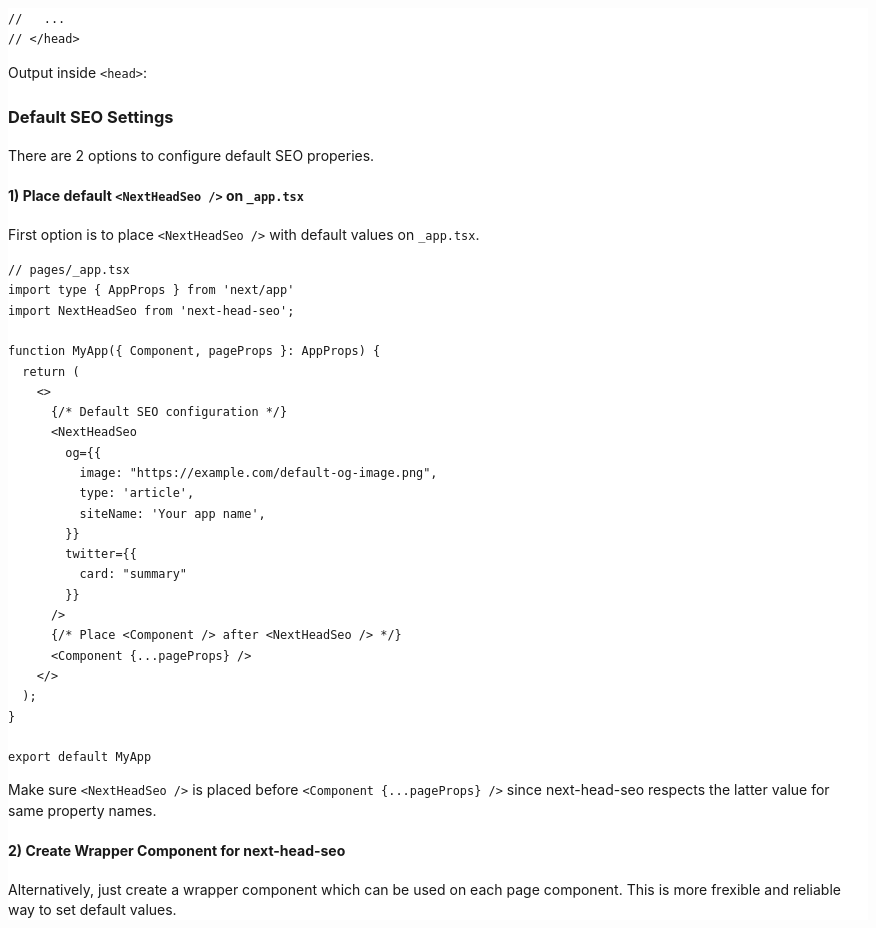 ```tsx
//   ...
// </head>
```

Output inside `<head>`:

```html

```


### Default SEO Settings

There are 2 options to configure default SEO properies.

#### 1) Place default `<NextHeadSeo />` on `_app.tsx`

First option is to place `<NextHeadSeo />` with default values on `_app.tsx`.

```tsx
// pages/_app.tsx
import type { AppProps } from 'next/app'
import NextHeadSeo from 'next-head-seo';

function MyApp({ Component, pageProps }: AppProps) {
  return (
    <>
      {/* Default SEO configuration */}
      <NextHeadSeo
        og={{
          image: "https://example.com/default-og-image.png",
          type: 'article',
          siteName: 'Your app name',
        }}
        twitter={{
          card: "summary"
        }}
      />
      {/* Place <Component /> after <NextHeadSeo /> */}
      <Component {...pageProps} />
    </>
  );
}

export default MyApp
```

Make sure `<NextHeadSeo />` is placed before `<Component {...pageProps} />` since next-head-seo respects the latter value for same property names.



#### 2) Create Wrapper Component for next-head-seo

Alternatively, just create a wrapper component which can be used on each page component. This is more frexible and reliable way to set default values. 
